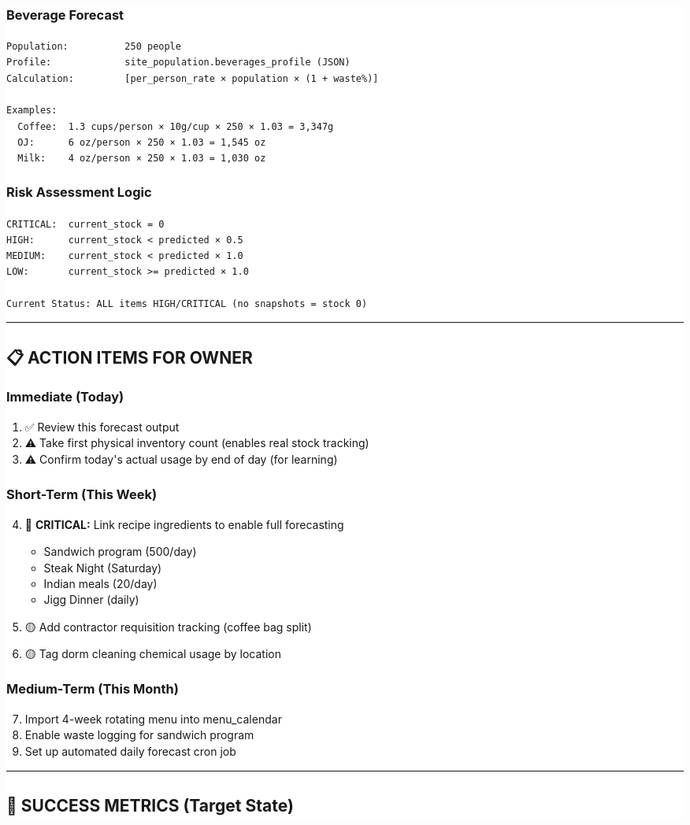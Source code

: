 ### **Beverage Forecast**
```
Population:          250 people
Profile:             site_population.beverages_profile (JSON)
Calculation:         [per_person_rate × population × (1 + waste%)]

Examples:
  Coffee:  1.3 cups/person × 10g/cup × 250 × 1.03 = 3,347g
  OJ:      6 oz/person × 250 × 1.03 = 1,545 oz
  Milk:    4 oz/person × 250 × 1.03 = 1,030 oz
```

### **Risk Assessment Logic**
```
CRITICAL:  current_stock = 0
HIGH:      current_stock < predicted × 0.5
MEDIUM:    current_stock < predicted × 1.0
LOW:       current_stock >= predicted × 1.0

Current Status: ALL items HIGH/CRITICAL (no snapshots = stock 0)
```

---

## 📋 ACTION ITEMS FOR OWNER

### **Immediate (Today)**
1. ✅ Review this forecast output
2. ⚠️  Take first physical inventory count (enables real stock tracking)
3. ⚠️  Confirm today's actual usage by end of day (for learning)

### **Short-Term (This Week)**
4. 🔴 **CRITICAL:** Link recipe ingredients to enable full forecasting
   - Sandwich program (500/day)
   - Steak Night (Saturday)
   - Indian meals (20/day)
   - Jigg Dinner (daily)

5. 🟡 Add contractor requisition tracking (coffee bag split)
6. 🟡 Tag dorm cleaning chemical usage by location

### **Medium-Term (This Month)**
7. Import 4-week rotating menu into menu_calendar
8. Enable waste logging for sandwich program
9. Set up automated daily forecast cron job

---

## 🎯 SUCCESS METRICS (Target State)
